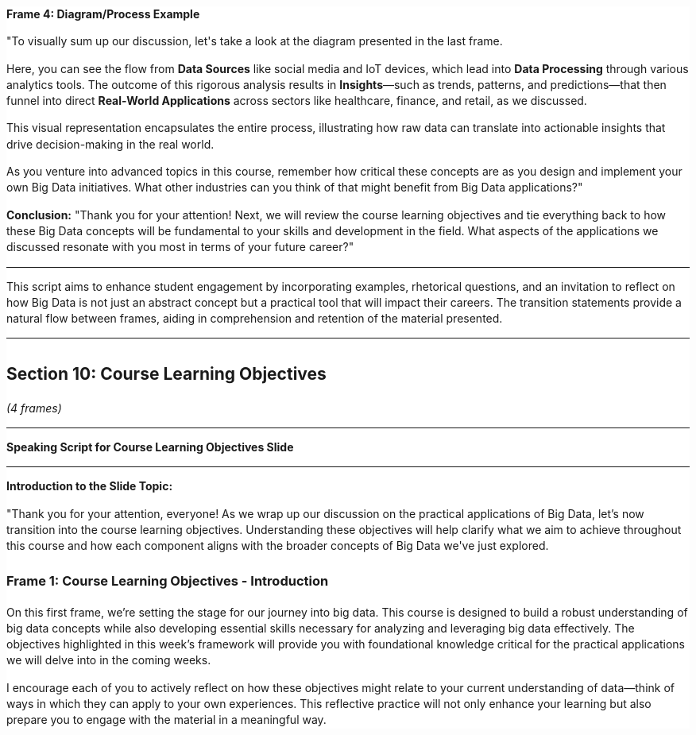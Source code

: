 **Frame 4: Diagram/Process Example**

"To visually sum up our discussion, let's take a look at the diagram presented in the last frame. 

Here, you can see the flow from **Data Sources** like social media and IoT devices, which lead into **Data Processing** through various analytics tools. The outcome of this rigorous analysis results in **Insights**—such as trends, patterns, and predictions—that then funnel into direct **Real-World Applications** across sectors like healthcare, finance, and retail, as we discussed.

This visual representation encapsulates the entire process, illustrating how raw data can translate into actionable insights that drive decision-making in the real world.

As you venture into advanced topics in this course, remember how critical these concepts are as you design and implement your own Big Data initiatives. What other industries can you think of that might benefit from Big Data applications?"

**Conclusion:**
"Thank you for your attention! Next, we will review the course learning objectives and tie everything back to how these Big Data concepts will be fundamental to your skills and development in the field. What aspects of the applications we discussed resonate with you most in terms of your future career?"

---

This script aims to enhance student engagement by incorporating examples, rhetorical questions, and an invitation to reflect on how Big Data is not just an abstract concept but a practical tool that will impact their careers. The transition statements provide a natural flow between frames, aiding in comprehension and retention of the material presented.

---

## Section 10: Course Learning Objectives
*(4 frames)*

---

**Speaking Script for Course Learning Objectives Slide**

---

**Introduction to the Slide Topic:**

"Thank you for your attention, everyone! As we wrap up our discussion on the practical applications of Big Data, let’s now transition into the course learning objectives. Understanding these objectives will help clarify what we aim to achieve throughout this course and how each component aligns with the broader concepts of Big Data we've just explored.

### Frame 1: Course Learning Objectives - Introduction

On this first frame, we’re setting the stage for our journey into big data. This course is designed to build a robust understanding of big data concepts while also developing essential skills necessary for analyzing and leveraging big data effectively. The objectives highlighted in this week’s framework will provide you with foundational knowledge critical for the practical applications we will delve into in the coming weeks. 

I encourage each of you to actively reflect on how these objectives might relate to your current understanding of data—think of ways in which they can apply to your own experiences. This reflective practice will not only enhance your learning but also prepare you to engage with the material in a meaningful way.
